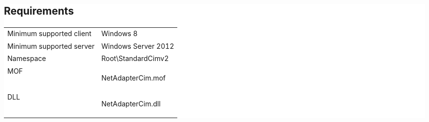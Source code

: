 </dd> </dl>

## Requirements



|                                     |                                                                                              |
|-------------------------------------|----------------------------------------------------------------------------------------------|
| Minimum supported client<br/> | Windows 8<br/>                                                                         |
| Minimum supported server<br/> | Windows Server 2012<br/>                                                               |
| Namespace<br/>                | Root\\StandardCimv2<br/>                                                               |
| MOF<br/>                      | <dl> <dt>NetAdapterCim.mof</dt> </dl> |
| DLL<br/>                      | <dl> <dt>NetAdapterCim.dll</dt> </dl> |



 

 




